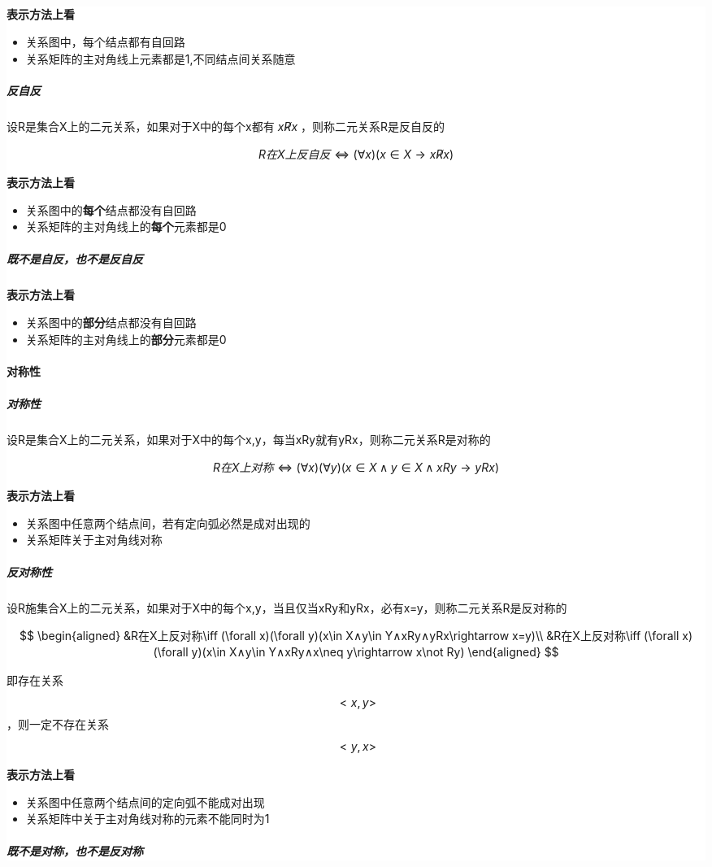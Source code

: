 **表示方法上看**

-   关系图中，每个结点都有自回路
-   关系矩阵的主对角线上元素都是1,不同结点间关系随意

##### 反自反

设R是集合X上的二元关系，如果对于X中的每个x都有 $x\not R x$ ，则称二元关系R是反自反的

$$
R在X上反自反\iff (\forall x)(x\in X\rightarrow x\not R x)
$$

**表示方法上看**

-   关系图中的**每个**结点都没有自回路
-   关系矩阵的主对角线上的**每个**元素都是0

##### 既不是自反，也不是反自反

**表示方法上看**

-   关系图中的**部分**结点都没有自回路
-   关系矩阵的主对角线上的**部分**元素都是0

#### 对称性

##### 对称性

设R是集合X上的二元关系，如果对于X中的每个x,y，每当xRy就有yRx，则称二元关系R是对称的

$$
R在X上对称\iff (\forall x)(\forall y)(x\in X∧y\in X∧xRy\rightarrow yRx)
$$

**表示方法上看**

-   关系图中任意两个结点间，若有定向弧必然是成对出现的
-   关系矩阵关于主对角线对称

##### 反对称性

设R施集合X上的二元关系，如果对于X中的每个x,y，当且仅当xRy和yRx，必有x=y，则称二元关系R是反对称的

$$
\begin{aligned}
&R在X上反对称\iff (\forall x)(\forall y)(x\in X∧y\in Y∧xRy∧yRx\rightarrow x=y)\\
&R在X上反对称\iff (\forall x)(\forall y)(x\in X∧y\in Y∧xRy∧x\neq y\rightarrow x\not Ry)
\end{aligned}
$$

即存在关系 $$<x,y>$$ ，则一定不存在关系 $$<y,x>$$

**表示方法上看**

-   关系图中任意两个结点间的定向弧不能成对出现
-   关系矩阵中关于主对角线对称的元素不能同时为1

##### 既不是对称，也不是反对称
